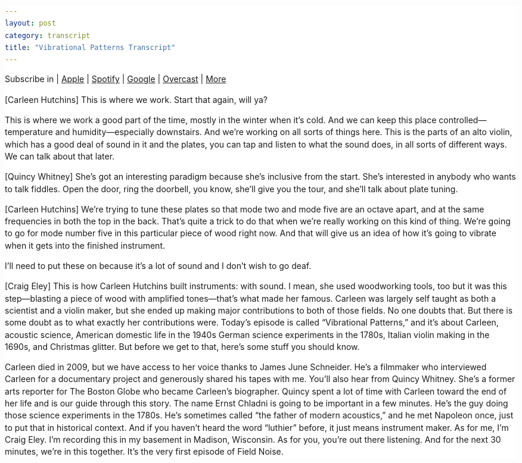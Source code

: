 ```yaml
---
layout: post
category: transcript
title: "Vibrational Patterns Transcript"
---
```

<audio controls="" style="width:100%" src="http://media.blubrry.com/field_noise/p/field-noise-assets.s3-us-east-2.amazonaws.com/TlWYrulewVrPjHdS0HpA5TJDItaLhsEsHoZRrddOuDANZUQMRar3AJM6Edome7mGw3y0qt3XmtucIlyRc55BhjHKT5SOJq0iOAbn.mp3"></audio>

Subscribe in | [Apple](https://pod.link/fieldnoise.apple) | [Spotify](https://pod.link/fieldnoise.spotify) | [Google](https://pod.link/fieldnoise.google) | [Overcast](https://pod.link/fieldnoise.overcast) | [More](https://pod.link/fieldnoise)

[Carleen Hutchins]
This is where we work. Start that again, will ya?

This is where we work a good part of the time, mostly in the winter when it’s cold. And we can keep this place controlled—temperature and humidity—especially downstairs. And we’re working on all sorts of things here. This is the parts of an alto violin, which has a good deal of sound in it and the plates, you can tap and listen to what the sound does, in all sorts of different ways. We can talk about that later.

[Quincy Whitney]
She’s got an interesting paradigm because she’s inclusive from the start. She’s interested in anybody who wants to talk fiddles. Open the door, ring the doorbell, you know, she’ll give you the tour, and she’ll talk about plate tuning.

[Carleen Hutchins]
We’re trying to tune these plates so that mode two and mode five are an octave apart, and at the same frequencies in both the top in the back. That’s quite a trick to do that when we’re really working on this kind of thing. We’re going to go for mode number five in this particular piece of wood right now. And that will give us an idea of how it’s going to vibrate when it gets into the finished instrument.

I’ll need to put these on because it’s a lot of sound and I don’t wish to go deaf.

[Craig Eley]
This is how Carleen Hutchins built instruments: with sound. I mean, she used woodworking tools, too but it was this step—blasting a piece of wood with amplified tones—that’s what made her famous. Carleen was largely self taught as both a scientist and a violin maker, but she ended up making major contributions to both of those fields. No one doubts that. But there is some doubt as to what exactly her contributions were. Today’s episode is called “Vibrational Patterns,” and it’s about Carleen, acoustic science, American domestic life in the 1940s German science experiments in the 1780s, Italian violin making in the 1690s, and Christmas glitter. But before we get to that, here’s some stuff you should know.

Carleen died in 2009, but we have access to her voice thanks to James June Schneider. He’s a filmmaker who interviewed Carleen for a documentary project and generously shared his tapes with me. You’ll also hear from Quincy Whitney. She’s a former arts reporter for The Boston Globe who became Carleen’s biographer. Quincy spent a lot of time with Carleen toward the end of her life and is our guide through this story. The name Ernst Chladni is going to be important in a few minutes. He’s the guy doing those science experiments in the 1780s. He’s sometimes called “the father of modern acoustics,” and he met Napoleon once, just to put that in historical context. And if you haven’t heard the word “luthier” before, it just means instrument maker. As for me, I’m Craig Eley. I’m recording this in my basement in Madison, Wisconsin. As for you, you’re out there listening. And for the next 30 minutes, we’re in this together. It’s the very first episode of Field Noise.
